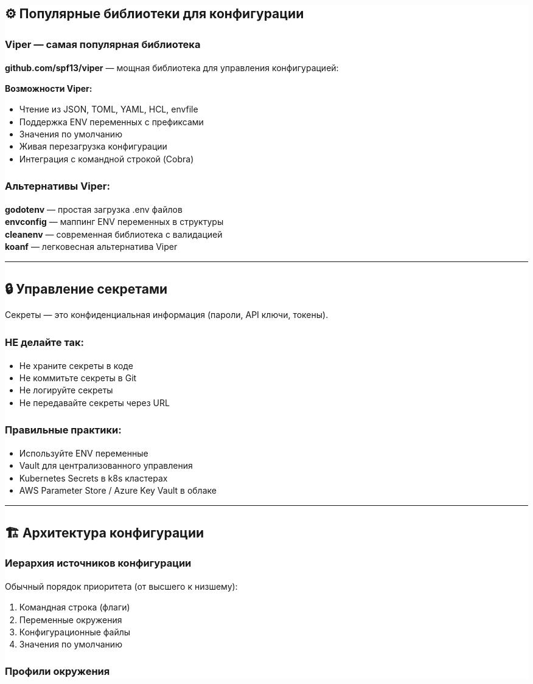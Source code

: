 ## ⚙️ **Популярные библиотеки для конфигурации**

### **Viper — самая популярная библиотека**

**github.com/spf13/viper** — мощная библиотека для управления конфигурацией:

**Возможности Viper:**
- Чтение из JSON, TOML, YAML, HCL, envfile
- Поддержка ENV переменных с префиксами
- Значения по умолчанию
- Живая перезагрузка конфигурации
- Интеграция с командной строкой (Cobra)

### **Альтернативы Viper:**

**godotenv** — простая загрузка .env файлов  
**envconfig** — маппинг ENV переменных в структуры  
**cleanenv** — современная библиотека с валидацией  
**koanf** — легковесная альтернатива Viper  

---
## 🔒 **Управление секретами**

Секреты — это конфиденциальная информация (пароли, API ключи, токены).

### **НЕ делайте так:**
- Не храните секреты в коде
- Не коммитьте секреты в Git
- Не логируйте секреты
- Не передавайте секреты через URL

### **Правильные практики:**
- Используйте ENV переменные
- Vault для централизованного управления
- Kubernetes Secrets в k8s кластерах
- AWS Parameter Store / Azure Key Vault в облаке

---
## 🏗️ **Архитектура конфигурации**

### **Иерархия источников конфигурации**

Обычный порядок приоритета (от высшего к низшему):
1. Командная строка (флаги)
2. Переменные окружения
3. Конфигурационные файлы
4. Значения по умолчанию

### **Профили окружения**
